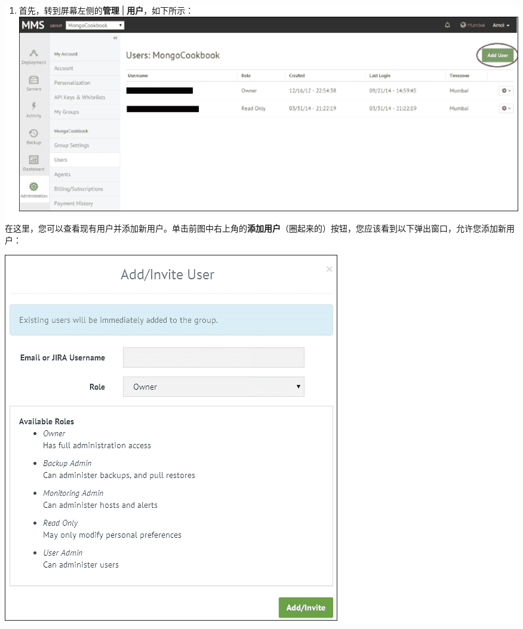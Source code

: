 1.  首先，转到屏幕左侧的**管理** | **用户**，如下所示：![如何操作...](img/B04831_06_06.jpg)

在这里，您可以查看现有用户并添加新用户。单击前图中右上角的**添加用户**（圈起来的）按钮，您应该看到以下弹出窗口，允许您添加新用户：

![如何操作...](img/B04831_06_08.jpg)
